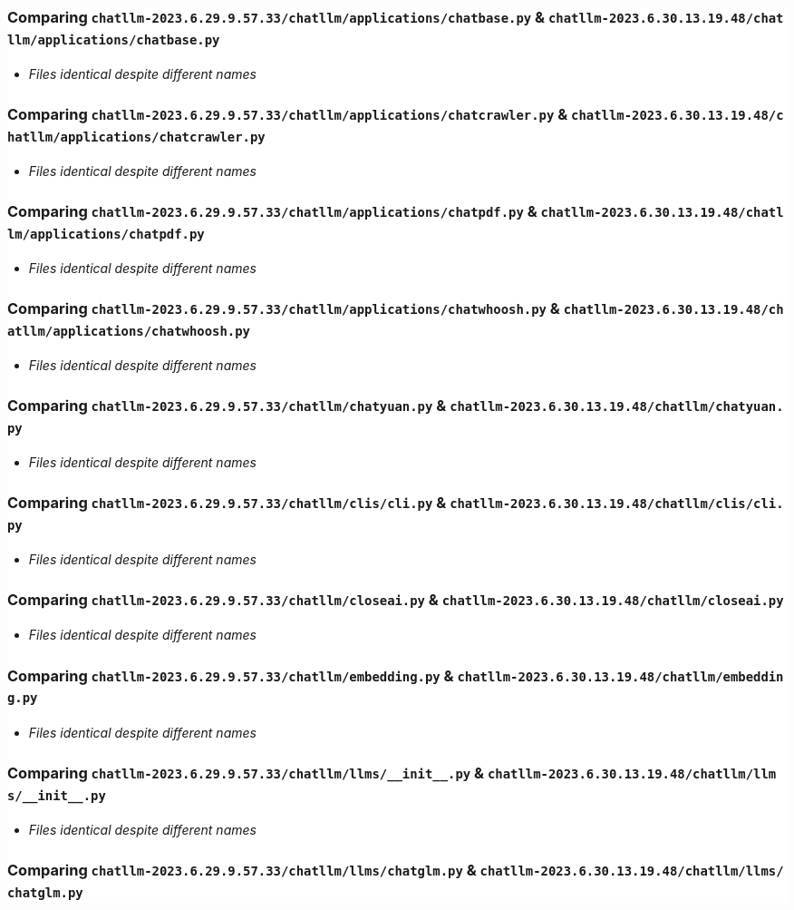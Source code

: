 ### Comparing `chatllm-2023.6.29.9.57.33/chatllm/applications/chatbase.py` & `chatllm-2023.6.30.13.19.48/chatllm/applications/chatbase.py`

 * *Files identical despite different names*

### Comparing `chatllm-2023.6.29.9.57.33/chatllm/applications/chatcrawler.py` & `chatllm-2023.6.30.13.19.48/chatllm/applications/chatcrawler.py`

 * *Files identical despite different names*

### Comparing `chatllm-2023.6.29.9.57.33/chatllm/applications/chatpdf.py` & `chatllm-2023.6.30.13.19.48/chatllm/applications/chatpdf.py`

 * *Files identical despite different names*

### Comparing `chatllm-2023.6.29.9.57.33/chatllm/applications/chatwhoosh.py` & `chatllm-2023.6.30.13.19.48/chatllm/applications/chatwhoosh.py`

 * *Files identical despite different names*

### Comparing `chatllm-2023.6.29.9.57.33/chatllm/chatyuan.py` & `chatllm-2023.6.30.13.19.48/chatllm/chatyuan.py`

 * *Files identical despite different names*

### Comparing `chatllm-2023.6.29.9.57.33/chatllm/clis/cli.py` & `chatllm-2023.6.30.13.19.48/chatllm/clis/cli.py`

 * *Files identical despite different names*

### Comparing `chatllm-2023.6.29.9.57.33/chatllm/closeai.py` & `chatllm-2023.6.30.13.19.48/chatllm/closeai.py`

 * *Files identical despite different names*

### Comparing `chatllm-2023.6.29.9.57.33/chatllm/embedding.py` & `chatllm-2023.6.30.13.19.48/chatllm/embedding.py`

 * *Files identical despite different names*

### Comparing `chatllm-2023.6.29.9.57.33/chatllm/llms/__init__.py` & `chatllm-2023.6.30.13.19.48/chatllm/llms/__init__.py`

 * *Files identical despite different names*

### Comparing `chatllm-2023.6.29.9.57.33/chatllm/llms/chatglm.py` & `chatllm-2023.6.30.13.19.48/chatllm/llms/chatglm.py`
